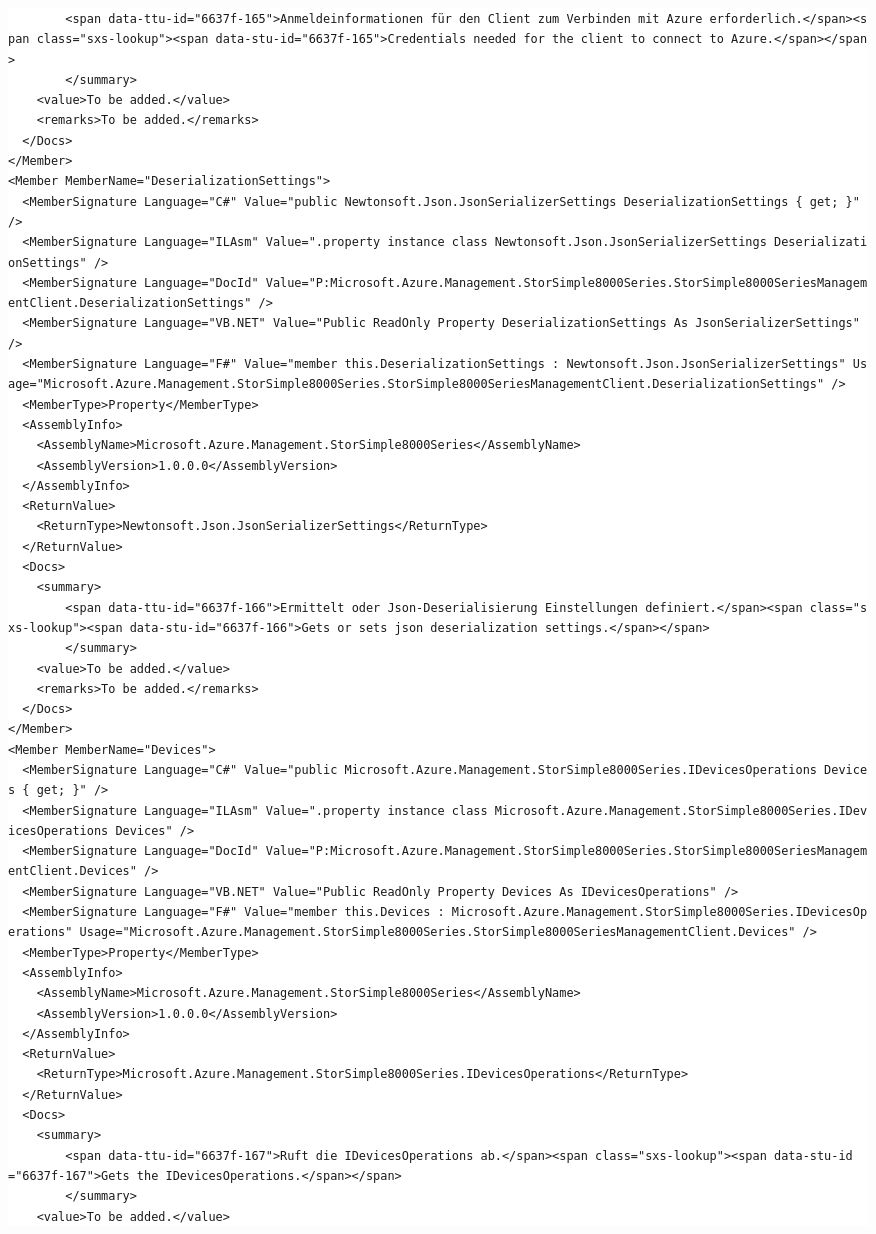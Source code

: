             <span data-ttu-id="6637f-165">Anmeldeinformationen für den Client zum Verbinden mit Azure erforderlich.</span><span class="sxs-lookup"><span data-stu-id="6637f-165">Credentials needed for the client to connect to Azure.</span></span>
            </summary>
        <value>To be added.</value>
        <remarks>To be added.</remarks>
      </Docs>
    </Member>
    <Member MemberName="DeserializationSettings">
      <MemberSignature Language="C#" Value="public Newtonsoft.Json.JsonSerializerSettings DeserializationSettings { get; }" />
      <MemberSignature Language="ILAsm" Value=".property instance class Newtonsoft.Json.JsonSerializerSettings DeserializationSettings" />
      <MemberSignature Language="DocId" Value="P:Microsoft.Azure.Management.StorSimple8000Series.StorSimple8000SeriesManagementClient.DeserializationSettings" />
      <MemberSignature Language="VB.NET" Value="Public ReadOnly Property DeserializationSettings As JsonSerializerSettings" />
      <MemberSignature Language="F#" Value="member this.DeserializationSettings : Newtonsoft.Json.JsonSerializerSettings" Usage="Microsoft.Azure.Management.StorSimple8000Series.StorSimple8000SeriesManagementClient.DeserializationSettings" />
      <MemberType>Property</MemberType>
      <AssemblyInfo>
        <AssemblyName>Microsoft.Azure.Management.StorSimple8000Series</AssemblyName>
        <AssemblyVersion>1.0.0.0</AssemblyVersion>
      </AssemblyInfo>
      <ReturnValue>
        <ReturnType>Newtonsoft.Json.JsonSerializerSettings</ReturnType>
      </ReturnValue>
      <Docs>
        <summary>
            <span data-ttu-id="6637f-166">Ermittelt oder Json-Deserialisierung Einstellungen definiert.</span><span class="sxs-lookup"><span data-stu-id="6637f-166">Gets or sets json deserialization settings.</span></span>
            </summary>
        <value>To be added.</value>
        <remarks>To be added.</remarks>
      </Docs>
    </Member>
    <Member MemberName="Devices">
      <MemberSignature Language="C#" Value="public Microsoft.Azure.Management.StorSimple8000Series.IDevicesOperations Devices { get; }" />
      <MemberSignature Language="ILAsm" Value=".property instance class Microsoft.Azure.Management.StorSimple8000Series.IDevicesOperations Devices" />
      <MemberSignature Language="DocId" Value="P:Microsoft.Azure.Management.StorSimple8000Series.StorSimple8000SeriesManagementClient.Devices" />
      <MemberSignature Language="VB.NET" Value="Public ReadOnly Property Devices As IDevicesOperations" />
      <MemberSignature Language="F#" Value="member this.Devices : Microsoft.Azure.Management.StorSimple8000Series.IDevicesOperations" Usage="Microsoft.Azure.Management.StorSimple8000Series.StorSimple8000SeriesManagementClient.Devices" />
      <MemberType>Property</MemberType>
      <AssemblyInfo>
        <AssemblyName>Microsoft.Azure.Management.StorSimple8000Series</AssemblyName>
        <AssemblyVersion>1.0.0.0</AssemblyVersion>
      </AssemblyInfo>
      <ReturnValue>
        <ReturnType>Microsoft.Azure.Management.StorSimple8000Series.IDevicesOperations</ReturnType>
      </ReturnValue>
      <Docs>
        <summary>
            <span data-ttu-id="6637f-167">Ruft die IDevicesOperations ab.</span><span class="sxs-lookup"><span data-stu-id="6637f-167">Gets the IDevicesOperations.</span></span>
            </summary>
        <value>To be added.</value>